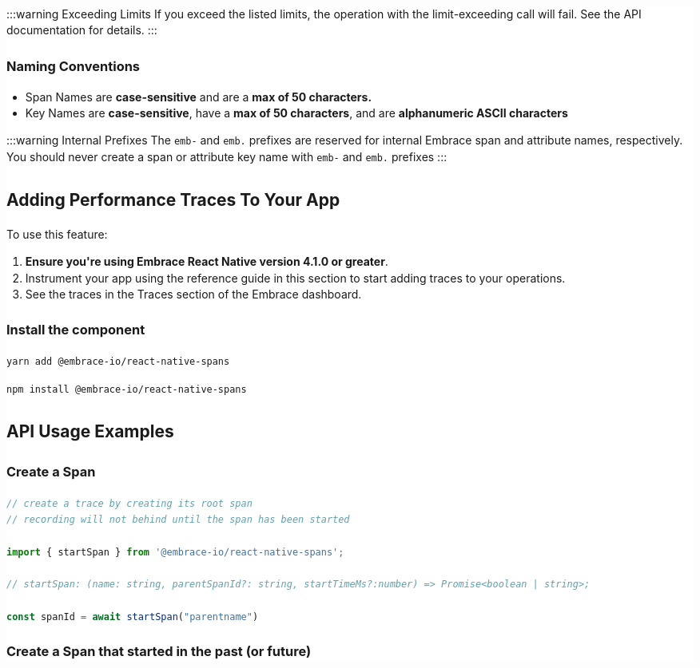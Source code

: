 :::warning Exceeding Limits
If you exceed the listed limits, the operation with the limit-exceeding call will fail. See the API documentation for details.
:::

### Naming Conventions

- Span Names are **case-sensitive** and are a **max of 50 characters.**
- Key Names are **case-sensitive**, have a **max of 50 characters**, and are **alphanumeric ASCII characters**

:::warning Internal Prefixes
The `emb-` and `emb.` prefixes are reserved for internal Embrace span and attribute names, respectively. You should never create a span or attribute key name with `emb-` and `emb.` prefixes
:::

## Adding Performance Traces To Your App

To use this feature:

1. **Ensure you're using Embrace React Native version 4.1.0 or greater**.
3. Instrument your app using the reference guide in this section to start adding traces to your operations.
4. See the traces in the Traces section of the Embrace dashboard.

### Install the component

```shell-session
yarn add @embrace-io/react-native-spans
```

```shell-session
npm install @embrace-io/react-native-spans
```

## API Usage Examples

### Create a Span

```javascript
// create a trace by creating its root span
// recording will not behind until the span has been started

import { startSpan } from '@embrace-io/react-native-spans';

// startSpan: (name: string, parentSpanId?: string, startTimeMs?:number) => Promise<boolean | string>;

const spanId = await startSpan("parentname")

```

### Create a Span that started in the past (or future)
